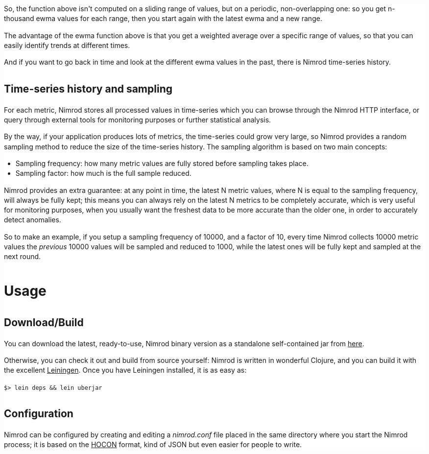 So, the function above isn't computed on a sliding range of values, but on a periodic, non-overlapping one: so you get n-thousand ewma values for each range, then you start again with the latest ewma and a new range.

The advantage of the ewma function above is that you get a weighted average over a specific range of values, so that you can easily identify trends at different times.

And if you want to go back in time and look at the different ewma values in the past, there is Nimrod time-series history.  

## Time-series history and sampling

For each metric, Nimrod stores all processed values in time-series which you can browse through the Nimrod HTTP interface, or query through external tools 
for monitoring purposes or further statistical analysis.

By the way, if your application produces lots of metrics, the time-series could grow very large, so Nimrod provides a random sampling method to reduce the 
size of the time-series history.
The sampling algorithm is based on two main concepts:

* Sampling frequency: how many metric values are fully stored before sampling takes place.
* Sampling factor: how much is the full sample reduced. 

Nimrod provides an extra guarantee: at any point in time, the latest N metric values, where N is equal to the sampling frequency, will always be fully kept; 
this means you can always rely on the latest N metrics to be completely accurate, which is very useful for monitoring purposes, when you usually want the freshest
data to be more accurate than the older one, in order to accurately detect anomalies.

So to make an example, if you setup a sampling frequency of 10000, and a factor of 10, every time Nimrod collects 10000 metric values the *previous* 10000 
values will be sampled and reduced to 1000, while the latest ones will be fully kept and sampled at the next round.

# Usage

## Download/Build

You can download the latest, ready-to-use, Nimrod binary version as a standalone self-contained jar from [here](https://github.com/sbtourist/nimrod/downloads).

Otherwise, you can check it out and build from source yourself:
Nimrod is written in wonderful Clojure, and you can build it with the excellent [Leiningen](http://github.com/technomancy/leiningen).
Once you have Leiningen installed, it is as easy as:

    $> lein deps && lein uberjar

## Configuration

Nimrod can be configured by creating and editing a *nimrod.conf* file placed in the same directory where you start the Nimrod process; it is based on the
[HOCON](https://github.com/typesafehub/config) format, kind of JSON but even easier for people to write.
